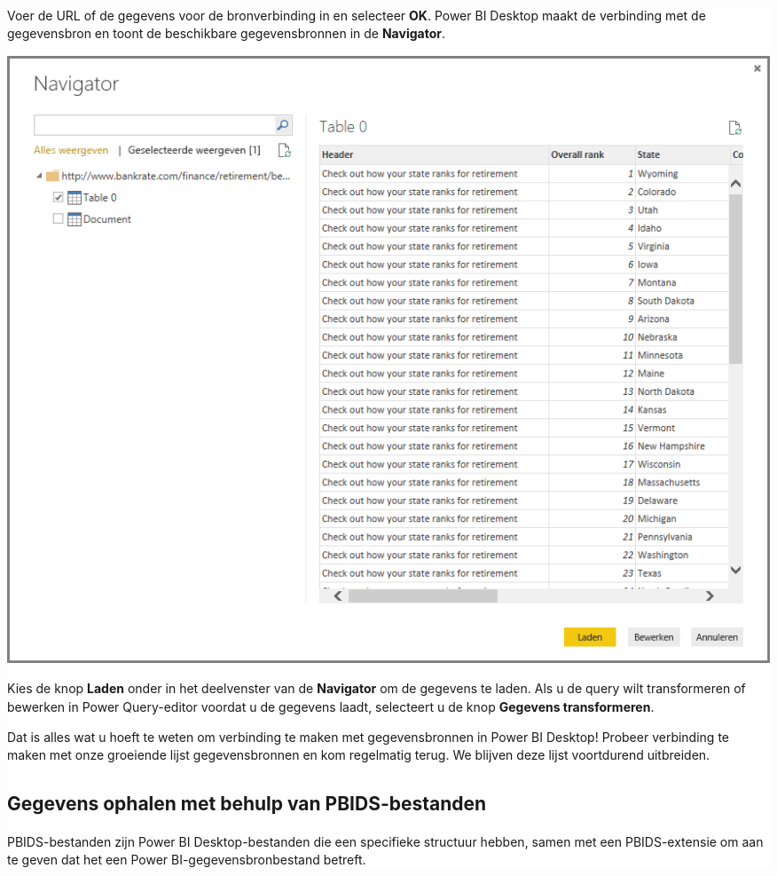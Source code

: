 Voer de URL of de gegevens voor de bronverbinding in en selecteer **OK**. Power BI Desktop maakt de verbinding met de gegevensbron en toont de beschikbare gegevensbronnen in de **Navigator**.

![Dialoogvenster Navigator, Power BI Desktop](media/desktop-data-sources/datasources-fromnavigatordialog.png)

Kies de knop **Laden** onder in het deelvenster van de **Navigator** om de gegevens te laden. Als u de query wilt transformeren of bewerken in Power Query-editor voordat u de gegevens laadt, selecteert u de knop **Gegevens transformeren**.

Dat is alles wat u hoeft te weten om verbinding te maken met gegevensbronnen in Power BI Desktop! Probeer verbinding te maken met onze groeiende lijst gegevensbronnen en kom regelmatig terug. We blijven deze lijst voortdurend uitbreiden.

## <a name="using-pbids-files-to-get-data"></a>Gegevens ophalen met behulp van PBIDS-bestanden

PBIDS-bestanden zijn Power BI Desktop-bestanden die een specifieke structuur hebben, samen met een PBIDS-extensie om aan te geven dat het een Power BI-gegevensbronbestand betreft.
